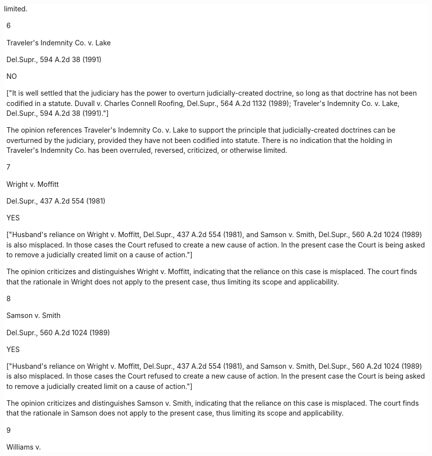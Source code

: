 limited.</span></p></div></div></td></tr><tr><td class="border_l border_r border_t border_b selected" style="text-align: left;"><div class="wrap"><div style="margin: 10px 5px;" class="" contenteditable="false"><p><span>6</span></p></div></div></td><td class="border_l border_r border_t border_b selected" style="text-align: left;"><div class="wrap"><div style="margin: 10px 5px;" class="" contenteditable="false"><p><span>Traveler's Indemnity Co. v. Lake</span></p></div></div></td><td class="border_l border_r border_t border_b selected" style="text-align: left;"><div class="wrap"><div style="margin: 10px 5px;" class="" contenteditable="false"><p><span>Del.Supr., 594 A.2d 38 (1991)</span></p></div></div></td><td class="border_l border_r border_t border_b selected" style="text-align: left;"><div class="wrap"><div style="margin: 10px 5px;" class="" contenteditable="false"><p><span>NO</span></p></div></div></td><td class="border_l border_r border_t border_b selected" style="text-align: left;"><div class="wrap"><div style="margin: 10px 5px;" class="" contenteditable="false"><p><span>["It is well settled that the judiciary has the power to overturn judicially-created doctrine, so long as that doctrine has not been codified in a statute. Duvall v. Charles Connell Roofing, Del.Supr., 564 A.2d 1132 (1989); Traveler's Indemnity Co. v. Lake, Del.Supr., 594 A.2d 38 (1991)."]</span></p></div></div></td><td class="border_l border_r border_t border_b selected" style="text-align: left;"><div class="wrap"><div style="margin: 10px 5px;" class="" contenteditable="false"><p><span>The opinion references Traveler's Indemnity Co. v. Lake to support the principle that judicially-created doctrines can be overturned by the judiciary, provided they have not been codified into statute. There is no indication that the holding in Traveler's Indemnity Co. has been overruled, reversed, criticized, or otherwise limited.</span></p></div></div></td></tr><tr><td class="border_l border_r border_t border_b selected" style="text-align: left;"><div class="wrap"><div style="margin: 10px 5px;" class="" contenteditable="false"><p><span>7</span></p></div></div></td><td class="border_l border_r border_t border_b selected" style="text-align: left;"><div class="wrap"><div style="margin: 10px 5px;" class="" contenteditable="false"><p><span>Wright v. Moffitt</span></p></div></div></td><td class="border_l border_r border_t border_b selected" style="text-align: left;"><div class="wrap"><div style="margin: 10px 5px;" class="" contenteditable="false"><p><span>Del.Supr., 437 A.2d 554 (1981)</span></p></div></div></td><td class="border_l border_r border_t border_b selected" style="text-align: left;"><div class="wrap"><div style="margin: 10px 5px;" class="" contenteditable="false"><p><span>YES</span></p></div></div></td><td class="border_l border_r border_t border_b selected" style="text-align: left;"><div class="wrap"><div style="margin: 10px 5px;" class="" contenteditable="false"><p><span>["Husband's reliance on Wright v. Moffitt, Del.Supr., 437 A.2d 554 (1981), and Samson v. Smith, Del.Supr., 560 A.2d 1024 (1989) is also misplaced. In those cases the Court refused to create a new cause of action. In the present case the Court is being asked to remove a judicially created limit on a cause of action."]</span></p></div></div></td><td class="border_l border_r border_t border_b selected" style="text-align: left;"><div class="wrap"><div style="margin: 10px 5px;" class="" contenteditable="false"><p><span>The opinion criticizes and distinguishes Wright v. Moffitt, indicating that the reliance on this case is misplaced. The court finds that the rationale in Wright does not apply to the present case, thus limiting its scope and applicability.</span></p></div></div></td></tr><tr><td class="border_l border_r border_t border_b selected"><div class="wrap"><div style="margin: 10px 5px;" class="" contenteditable="false"><p><span>8</span></p></div></div></td><td class="border_l border_r border_t border_b selected"><div class="wrap"><div style="margin: 10px 5px;" class="" contenteditable="false"><p><span>Samson v. Smith</span></p></div></div></td><td class="border_l border_r border_t border_b selected"><div class="wrap"><div style="margin: 10px 5px;" class="" contenteditable="false"><p><span>Del.Supr., 560 A.2d 1024 (1989)</span></p></div></div></td><td class="border_l border_r border_t border_b selected"><div class="wrap"><div style="margin: 10px 5px;" class="" contenteditable="false"><p><span>YES</span></p></div></div></td><td class="border_l border_r border_t border_b selected"><div class="wrap"><div style="margin: 10px 5px;" class="" contenteditable="false"><p><span>["Husband's reliance on Wright v. Moffitt, Del.Supr., 437 A.2d 554 (1981), and Samson v. Smith, Del.Supr., 560 A.2d 1024 (1989) is also misplaced. In those cases the Court refused to create a new cause of action. In the present case the Court is being asked to remove a judicially created limit on a cause of action."]</span></p></div></div></td><td class="border_l border_r border_t border_b selected"><div class="wrap"><div style="margin: 10px 5px;" class="" contenteditable="false"><p><span>The opinion criticizes and distinguishes Samson v. Smith, indicating that the reliance on this case is misplaced. The court finds that the rationale in Samson does not apply to the present case, thus limiting its scope and applicability.</span></p></div></div></td></tr><tr><td class="border_l border_r border_t border_b selected"><div class="wrap"><div style="margin: 10px 5px;" class="" contenteditable="false"><p><span>9</span></p></div></div></td><td class="border_l border_r border_t border_b selected"><div class="wrap"><div style="margin: 10px 5px;" class="" contenteditable="false"><p><span>Williams v.
